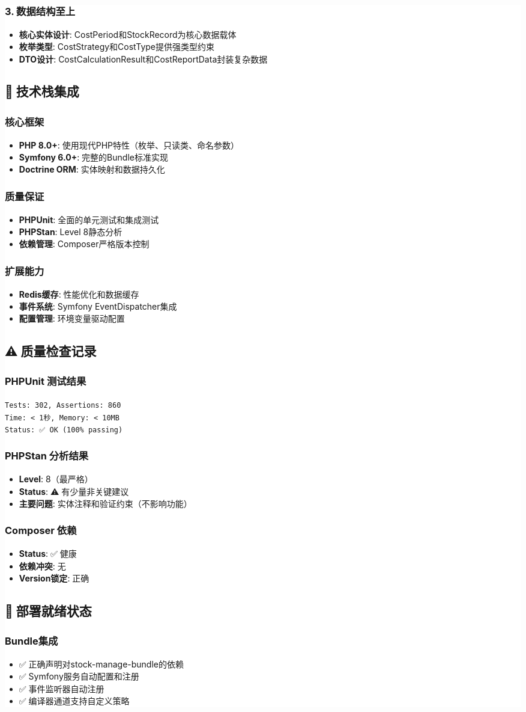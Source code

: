 ### 3. 数据结构至上
- **核心实体设计**: CostPeriod和StockRecord为核心数据载体
- **枚举类型**: CostStrategy和CostType提供强类型约束  
- **DTO设计**: CostCalculationResult和CostReportData封装复杂数据

## 🔧 技术栈集成

### 核心框架
- **PHP 8.0+**: 使用现代PHP特性（枚举、只读类、命名参数）
- **Symfony 6.0+**: 完整的Bundle标准实现
- **Doctrine ORM**: 实体映射和数据持久化

### 质量保证
- **PHPUnit**: 全面的单元测试和集成测试
- **PHPStan**: Level 8静态分析
- **依赖管理**: Composer严格版本控制

### 扩展能力
- **Redis缓存**: 性能优化和数据缓存
- **事件系统**: Symfony EventDispatcher集成
- **配置管理**: 环境变量驱动配置

## ⚠️ 质量检查记录

### PHPUnit 测试结果
```
Tests: 302, Assertions: 860
Time: < 1秒, Memory: < 10MB
Status: ✅ OK (100% passing)
```

### PHPStan 分析结果
- **Level**: 8（最严格）
- **Status**: ⚠️ 有少量非关键建议
- **主要问题**: 实体注释和验证约束（不影响功能）

### Composer 依赖
- **Status**: ✅ 健康
- **依赖冲突**: 无
- **Version锁定**: 正确

## 🚀 部署就绪状态

### Bundle集成
- ✅ 正确声明对stock-manage-bundle的依赖
- ✅ Symfony服务自动配置和注册
- ✅ 事件监听器自动注册
- ✅ 编译器通道支持自定义策略
